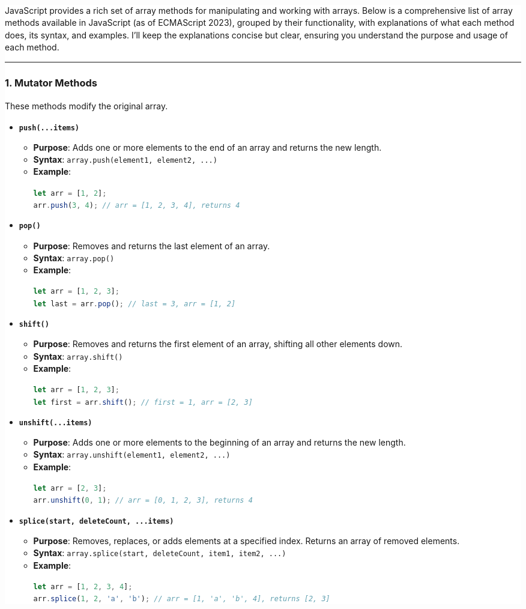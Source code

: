 JavaScript provides a rich set of array methods for manipulating and working with arrays. Below is a comprehensive list of array methods available in JavaScript (as of ECMAScript 2023), grouped by their functionality, with explanations of what each method does, its syntax, and examples. I’ll keep the explanations concise but clear, ensuring you understand the purpose and usage of each method.

---

### **1. Mutator Methods**
These methods modify the original array.

- **`push(...items)`**
  - **Purpose**: Adds one or more elements to the end of an array and returns the new length.
  - **Syntax**: `array.push(element1, element2, ...)`
  - **Example**:
    ```javascript
    let arr = [1, 2];
    arr.push(3, 4); // arr = [1, 2, 3, 4], returns 4
    ```

- **`pop()`**
  - **Purpose**: Removes and returns the last element of an array.
  - **Syntax**: `array.pop()`
  - **Example**:
    ```javascript
    let arr = [1, 2, 3];
    let last = arr.pop(); // last = 3, arr = [1, 2]
    ```

- **`shift()`**
  - **Purpose**: Removes and returns the first element of an array, shifting all other elements down.
  - **Syntax**: `array.shift()`
  - **Example**:
    ```javascript
    let arr = [1, 2, 3];
    let first = arr.shift(); // first = 1, arr = [2, 3]
    ```

- **`unshift(...items)`**
  - **Purpose**: Adds one or more elements to the beginning of an array and returns the new length.
  - **Syntax**: `array.unshift(element1, element2, ...)`
  - **Example**:
    ```javascript
    let arr = [2, 3];
    arr.unshift(0, 1); // arr = [0, 1, 2, 3], returns 4
    ```

- **`splice(start, deleteCount, ...items)`**
  - **Purpose**: Removes, replaces, or adds elements at a specified index. Returns an array of removed elements.
  - **Syntax**: `array.splice(start, deleteCount, item1, item2, ...)`
  - **Example**:
    ```javascript
    let arr = [1, 2, 3, 4];
    arr.splice(1, 2, 'a', 'b'); // arr = [1, 'a', 'b', 4], returns [2, 3]
    ```
